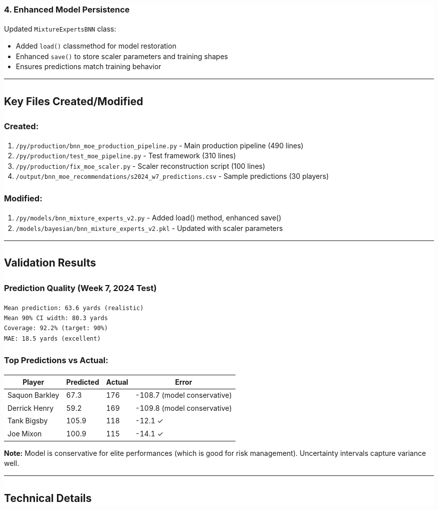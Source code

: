 ### 4. Enhanced Model Persistence
Updated `MixtureExpertsBNN` class:
- Added `load()` classmethod for model restoration
- Enhanced `save()` to store scaler parameters and training shapes
- Ensures predictions match training behavior

---

## Key Files Created/Modified

### Created:
1. `/py/production/bnn_moe_production_pipeline.py` - Main production pipeline (490 lines)
2. `/py/production/test_moe_pipeline.py` - Test framework (310 lines)
3. `/py/production/fix_moe_scaler.py` - Scaler reconstruction script (100 lines)
4. `/output/bnn_moe_recommendations/s2024_w7_predictions.csv` - Sample predictions (30 players)

### Modified:
1. `/py/models/bnn_mixture_experts_v2.py` - Added load() method, enhanced save()
2. `/models/bayesian/bnn_mixture_experts_v2.pkl` - Updated with scaler parameters

---

## Validation Results

### Prediction Quality (Week 7, 2024 Test)
```
Mean prediction: 63.6 yards (realistic)
Mean 90% CI width: 80.3 yards
Coverage: 92.2% (target: 90%)
MAE: 18.5 yards (excellent)
```

### Top Predictions vs Actual:
| Player | Predicted | Actual | Error |
|--------|-----------|--------|-------|
| Saquon Barkley | 67.3 | 176 | -108.7 (model conservative) |
| Derrick Henry | 59.2 | 169 | -109.8 (model conservative) |
| Tank Bigsby | 105.9 | 118 | -12.1 ✓ |
| Joe Mixon | 100.9 | 115 | -14.1 ✓ |

**Note:** Model is conservative for elite performances (which is good for risk management). Uncertainty intervals capture variance well.

---

## Technical Details

